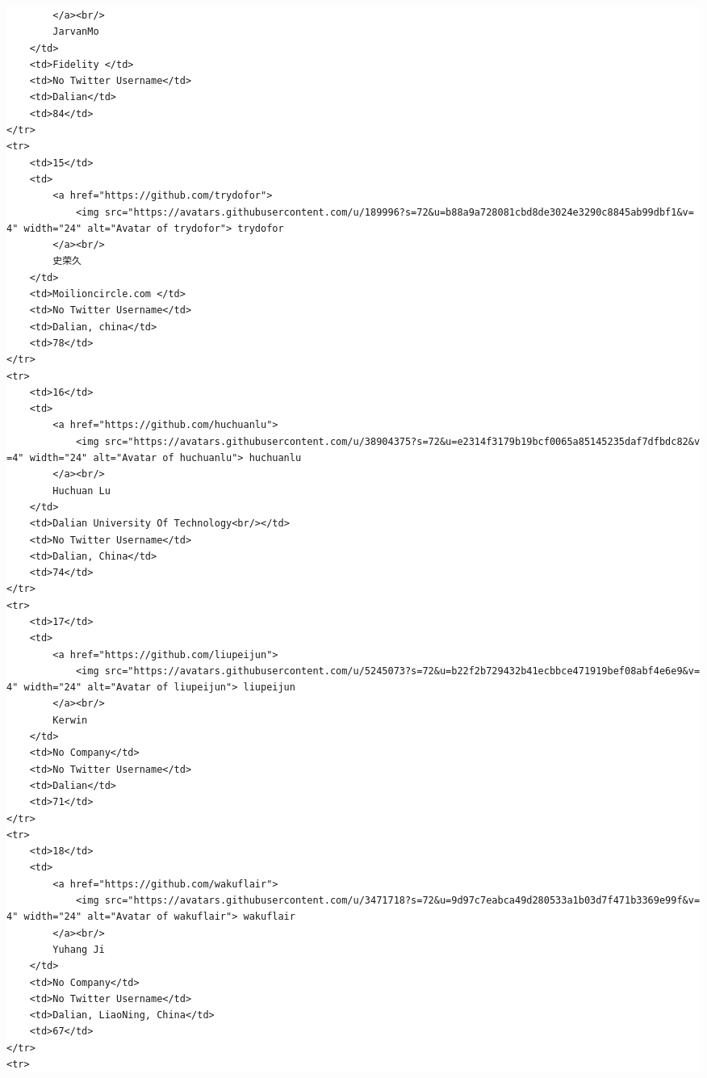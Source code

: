 			</a><br/>
			JarvanMo
		</td>
		<td>Fidelity </td>
		<td>No Twitter Username</td>
		<td>Dalian</td>
		<td>84</td>
	</tr>
	<tr>
		<td>15</td>
		<td>
			<a href="https://github.com/trydofor">
				<img src="https://avatars.githubusercontent.com/u/189996?s=72&u=b88a9a728081cbd8de3024e3290c8845ab99dbf1&v=4" width="24" alt="Avatar of trydofor"> trydofor
			</a><br/>
			史荣久
		</td>
		<td>Moilioncircle.com </td>
		<td>No Twitter Username</td>
		<td>Dalian, china</td>
		<td>78</td>
	</tr>
	<tr>
		<td>16</td>
		<td>
			<a href="https://github.com/huchuanlu">
				<img src="https://avatars.githubusercontent.com/u/38904375?s=72&u=e2314f3179b19bcf0065a85145235daf7dfbdc82&v=4" width="24" alt="Avatar of huchuanlu"> huchuanlu
			</a><br/>
			Huchuan Lu
		</td>
		<td>Dalian University Of Technology<br/></td>
		<td>No Twitter Username</td>
		<td>Dalian, China</td>
		<td>74</td>
	</tr>
	<tr>
		<td>17</td>
		<td>
			<a href="https://github.com/liupeijun">
				<img src="https://avatars.githubusercontent.com/u/5245073?s=72&u=b22f2b729432b41ecbbce471919bef08abf4e6e9&v=4" width="24" alt="Avatar of liupeijun"> liupeijun
			</a><br/>
			Kerwin
		</td>
		<td>No Company</td>
		<td>No Twitter Username</td>
		<td>Dalian</td>
		<td>71</td>
	</tr>
	<tr>
		<td>18</td>
		<td>
			<a href="https://github.com/wakuflair">
				<img src="https://avatars.githubusercontent.com/u/3471718?s=72&u=9d97c7eabca49d280533a1b03d7f471b3369e99f&v=4" width="24" alt="Avatar of wakuflair"> wakuflair
			</a><br/>
			Yuhang Ji
		</td>
		<td>No Company</td>
		<td>No Twitter Username</td>
		<td>Dalian, LiaoNing, China</td>
		<td>67</td>
	</tr>
	<tr>